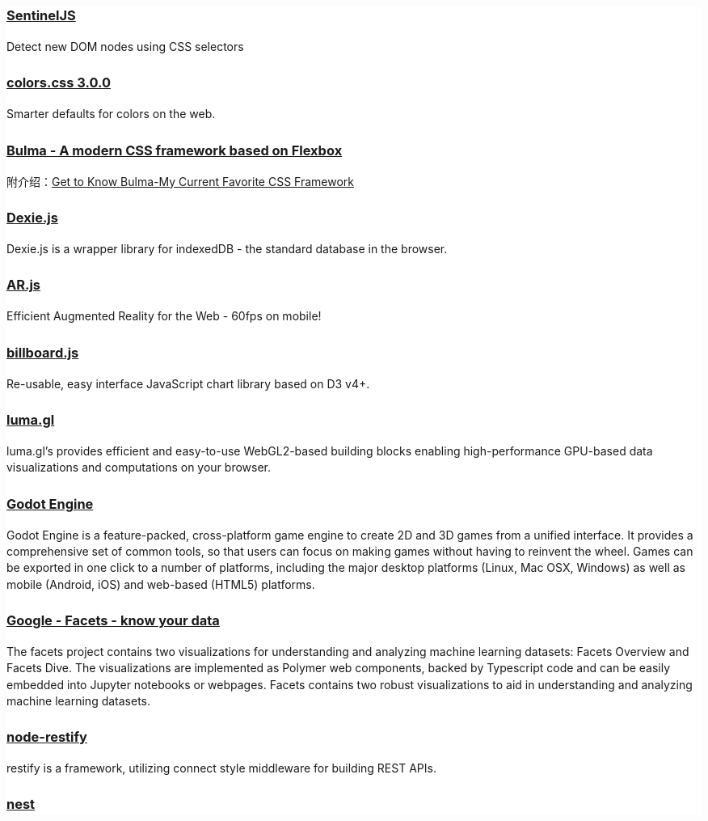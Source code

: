 ### [SentinelJS](https://github.com/muicss/sentineljs)

Detect new DOM nodes using CSS selectors

### [colors.css 3.0.0](https://github.com/mrmrs/colors)

Smarter defaults for colors on the web.

### [Bulma - A modern CSS framework based on Flexbox](http://bulma.io/)

附介绍：<a href="https://scotch.io/bar-talk/get-to-know-bulma-my-current-favorite-css-framework">Get to Know Bulma-My Current Favorite CSS Framework</a>

### [Dexie.js](https://github.com/dfahlander/Dexie.js)

Dexie.js is a wrapper library for indexedDB - the standard database in the browser.

### [AR.js](https://github.com/jeromeetienne/AR.js)

Efficient Augmented Reality for the Web - 60fps on mobile!

### [billboard.js](https://github.com/naver/billboard.js)

Re-usable, easy interface JavaScript chart library based on D3 v4+.

### [luma.gl](https://github.com/uber/luma.gl)

luma.gl’s provides efficient and easy-to-use WebGL2-based building blocks enabling high-performance GPU-based data visualizations and computations on your browser.

### [Godot Engine](https://github.com/godotengine/godot)

Godot Engine is a feature-packed, cross-platform game engine to create 2D and 3D games from a unified interface. It provides a comprehensive set of common tools, so that users can focus on making games without having to reinvent the wheel. Games can be exported in one click to a number of platforms, including the major desktop platforms (Linux, Mac OSX, Windows) as well as mobile (Android, iOS) and web-based (HTML5) platforms.

### [Google - Facets - know your data](https://pair-code.github.io/facets/)

The facets project contains two visualizations for understanding and analyzing machine learning datasets: Facets Overview and Facets Dive. The visualizations are implemented as Polymer web components, backed by Typescript code and can be easily embedded into Jupyter notebooks or webpages. Facets contains two robust visualizations to aid in understanding and analyzing machine learning datasets.

### [node-restify](https://github.com/restify/node-restify)

restify is a framework, utilizing connect style middleware for building REST APIs.

### [nest](https://github.com/nestjs/nest)
